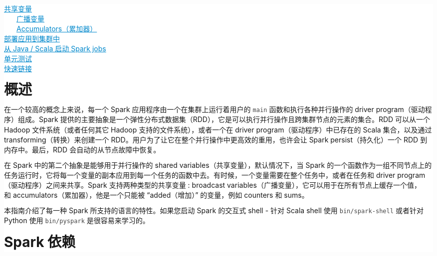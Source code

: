</li></ul>
</li><li style="padding:0px; margin:0px; list-style:none; border:0px; line-height:20px">
<a target="_blank" href="http://spark.apachecn.org/docs/cn/2.2.0/rdd-programming-guide.html#%E5%85%B1%E4%BA%AB%E5%8F%98%E9%87%8F" rel="nofollow" id="markdown-toc-共享变量" style="padding:0px; margin:0px; list-style:none; border:0px; color:rgb(0,136,204)">共享变量</a>
<ul style="padding:0px; margin:0px 0px 0px 25px; list-style:none; border:0px">
<li style="padding:0px; margin:0px; list-style:none; border:0px; line-height:20px">
<a target="_blank" href="http://spark.apachecn.org/docs/cn/2.2.0/rdd-programming-guide.html#%E5%B9%BF%E6%92%AD%E5%8F%98%E9%87%8F" rel="nofollow" id="markdown-toc-广播变量" style="padding:0px; margin:0px; list-style:none; border:0px; color:rgb(0,136,204)">广播变量</a></li><li style="padding:0px; margin:0px; list-style:none; border:0px; line-height:20px">
<a target="_blank" href="http://spark.apachecn.org/docs/cn/2.2.0/rdd-programming-guide.html#accumulators%E7%B4%AF%E5%8A%A0%E5%99%A8" rel="nofollow" id="markdown-toc-accumulators累加器" style="padding:0px; margin:0px; list-style:none; border:0px; color:rgb(0,136,204)">Accumulators（累加器）</a></li></ul>
</li><li style="padding:0px; margin:0px; list-style:none; border:0px; line-height:20px">
<a target="_blank" href="http://spark.apachecn.org/docs/cn/2.2.0/rdd-programming-guide.html#%E9%83%A8%E7%BD%B2%E5%BA%94%E7%94%A8%E5%88%B0%E9%9B%86%E7%BE%A4%E4%B8%AD" rel="nofollow" id="markdown-toc-部署应用到集群中" style="padding:0px; margin:0px; list-style:none; border:0px; color:rgb(0,136,204)">部署应用到集群中</a></li><li style="padding:0px; margin:0px; list-style:none; border:0px; line-height:20px">
<a target="_blank" href="http://spark.apachecn.org/docs/cn/2.2.0/rdd-programming-guide.html#%E4%BB%8E-java--scala-%E5%90%AF%E5%8A%A8-spark-jobs" rel="nofollow" id="markdown-toc-从-java--scala-启动-spark-jobs" style="padding:0px; margin:0px; list-style:none; border:0px; color:rgb(0,136,204)">从 Java
 / Scala 启动 Spark jobs</a></li><li style="padding:0px; margin:0px; list-style:none; border:0px; line-height:20px">
<a target="_blank" href="http://spark.apachecn.org/docs/cn/2.2.0/rdd-programming-guide.html#%E5%8D%95%E5%85%83%E6%B5%8B%E8%AF%95" rel="nofollow" id="markdown-toc-单元测试" style="padding:0px; margin:0px; list-style:none; border:0px; color:rgb(0,136,204)">单元测试</a></li><li style="padding:0px; margin:0px; list-style:none; border:0px; line-height:20px">
<a target="_blank" href="http://spark.apachecn.org/docs/cn/2.2.0/rdd-programming-guide.html#%E5%BF%AB%E9%80%9F%E9%93%BE%E6%8E%A5" rel="nofollow" id="markdown-toc-快速链接" style="padding:0px; margin:0px; list-style:none; border:0px; color:rgb(0,136,204)">快速链接</a></li></ul>
<h1 id="概述" style="padding:0px; margin:12px 0px 10px; list-style:none; border:0px; font-family:inherit; line-height:40px; color:inherit; font-size:28px">
概述<a target="_blank" class="anchorjs-link " href="http://spark.apachecn.org/docs/cn/2.2.0/rdd-programming-guide.html#%E6%A6%82%E8%BF%B0" rel="nofollow" style=""></a></h1>
<p style="padding-top:0px; padding-bottom:0px; margin-top:0px; margin-bottom:10px; list-style:none; border:0px">
在一个较高的概念上来说，每一个 Spark 应用程序由一个在集群上运行着用户的 <code style='padding:0px; margin:0px; list-style:none; border:none; font-family:Menlo,"Lucida Console",monospace; font-size:12px; color:rgb(68,68,68)'>main</code> 函数和执行各种并行操作的 <span style="padding:0px; margin:0px; list-style:none; border:0px">driver
 program</span>（驱动程序）组成。Spark 提供的主要抽象是一个<span style="padding:0px; margin:0px; list-style:none; border:0px">弹性分布式数据集</span>（RDD），它是可以执行并行操作且跨集群节点的元素的集合。RDD 可以从一个 Hadoop 文件系统（或者任何其它 Hadoop 支持的文件系统），或者一个在 driver program（驱动程序）中已存在的 Scala 集合，以及通过 transforming（转换）来创建一个
 RDD。用户为了让它在整个并行操作中更高效的重用，也许会让 Spark persist（持久化）一个 RDD 到内存中。最后，RDD 会自动的从节点故障中恢复。</p>
<p style="padding-top:0px; padding-bottom:0px; margin-top:0px; margin-bottom:10px; list-style:none; border:0px">
在 Spark 中的第二个抽象是能够用于并行操作的 <span style="padding:0px; margin:0px; list-style:none; border:0px">shared variables</span>（共享变量），默认情况下，当 Spark 的一个函数作为一组不同节点上的任务运行时，它将每一个变量的副本应用到每一个任务的函数中去。有时候，一个变量需要在整个任务中，或者在任务和 driver program（驱动程序）之间来共享。Spark 支持两种类型的共享变量 : <span style="padding:0px; margin:0px; list-style:none; border:0px">broadcast
 variables</span>（广播变量），它可以用于在所有节点上缓存一个值，和 <span style="padding:0px; margin:0px; list-style:none; border:0px">accumulators</span>（累加器），他是一个只能被 “added（增加）” 的变量，例如 counters 和 sums。</p>
<p style="padding-top:0px; padding-bottom:0px; margin-top:0px; margin-bottom:10px; list-style:none; border:0px">
本指南介绍了每一种 Spark 所支持的语言的特性。如果您启动 Spark 的交互式 shell - 针对 Scala shell 使用 <code style='padding:0px; margin:0px; list-style:none; border:none; font-family:Menlo,"Lucida Console",monospace; font-size:12px; color:rgb(68,68,68)'>bin/spark-shell</code> 或者针对 Python 使用 <code style='padding:0px; margin:0px; list-style:none; border:none; font-family:Menlo,"Lucida Console",monospace; font-size:12px; color:rgb(68,68,68)'>bin/pyspark</code> 是很容易来学习的。</p>
<h1 id="spark-依赖" style="padding:0px; margin:12px 0px 10px; list-style:none; border:0px; font-family:inherit; line-height:40px; color:inherit; font-size:28px">
Spark 依赖<a target="_blank" class="anchorjs-link " href="http://spark.apachecn.org/docs/cn/2.2.0/rdd-programming-guide.html#spark-%E4%BE%9D%E8%B5%96" rel="nofollow" style=""></a></h1>